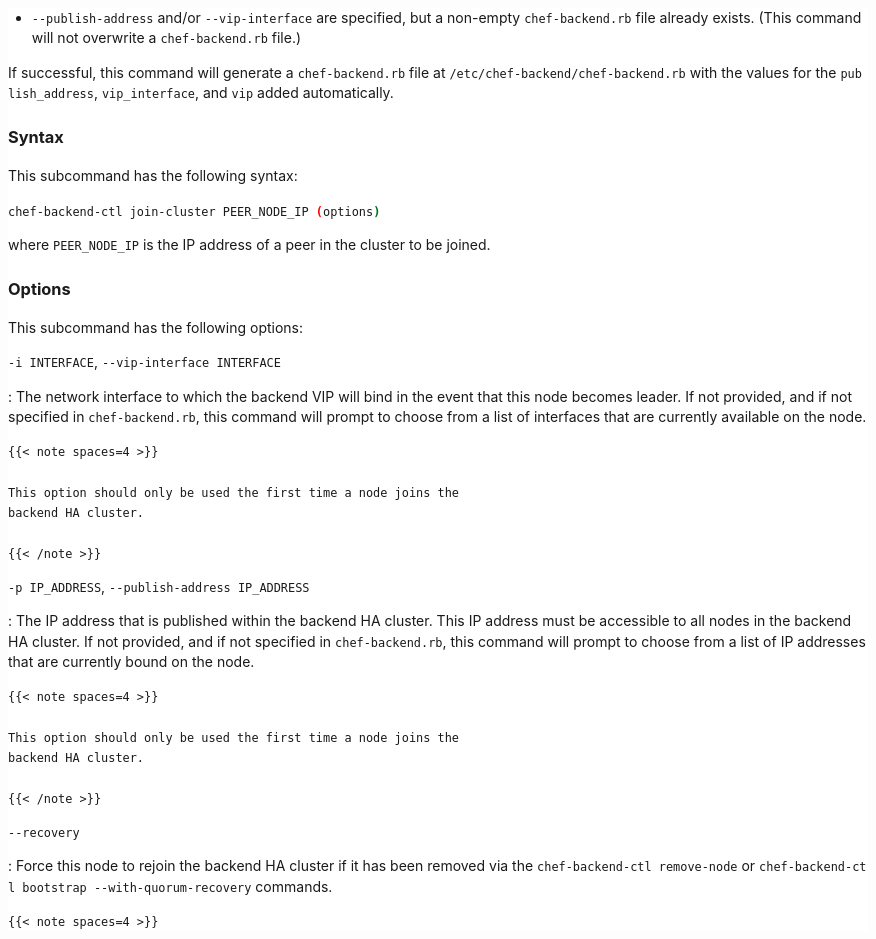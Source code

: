-   `--publish-address` and/or `--vip-interface` are specified, but a
    non-empty `chef-backend.rb` file already exists. (This command will
    not overwrite a `chef-backend.rb` file.)

If successful, this command will generate a `chef-backend.rb` file at
`/etc/chef-backend/chef-backend.rb` with the values for the
`publish_address`, `vip_interface`, and `vip` added automatically.

### Syntax

This subcommand has the following syntax:

```bash
chef-backend-ctl join-cluster PEER_NODE_IP (options)
```

where `PEER_NODE_IP` is the IP address of a peer in the cluster to be
joined.

### Options

This subcommand has the following options:

`-i INTERFACE`, `--vip-interface INTERFACE`

:   The network interface to which the backend VIP will bind in the
    event that this node becomes leader. If not provided, and if not
    specified in `chef-backend.rb`, this command will prompt to choose
    from a list of interfaces that are currently available on the node.

    {{< note spaces=4 >}}

    This option should only be used the first time a node joins the
    backend HA cluster.

    {{< /note >}}

`-p IP_ADDRESS`, `--publish-address IP_ADDRESS`

:   The IP address that is published within the backend HA cluster. This
    IP address must be accessible to all nodes in the backend HA
    cluster. If not provided, and if not specified in `chef-backend.rb`,
    this command will prompt to choose from a list of IP addresses that
    are currently bound on the node.

    {{< note spaces=4 >}}

    This option should only be used the first time a node joins the
    backend HA cluster.

    {{< /note >}}

`--recovery`

:   Force this node to rejoin the backend HA cluster if it has been
    removed via the `chef-backend-ctl remove-node` or
    `chef-backend-ctl bootstrap --with-quorum-recovery` commands.

    {{< note spaces=4 >}}
